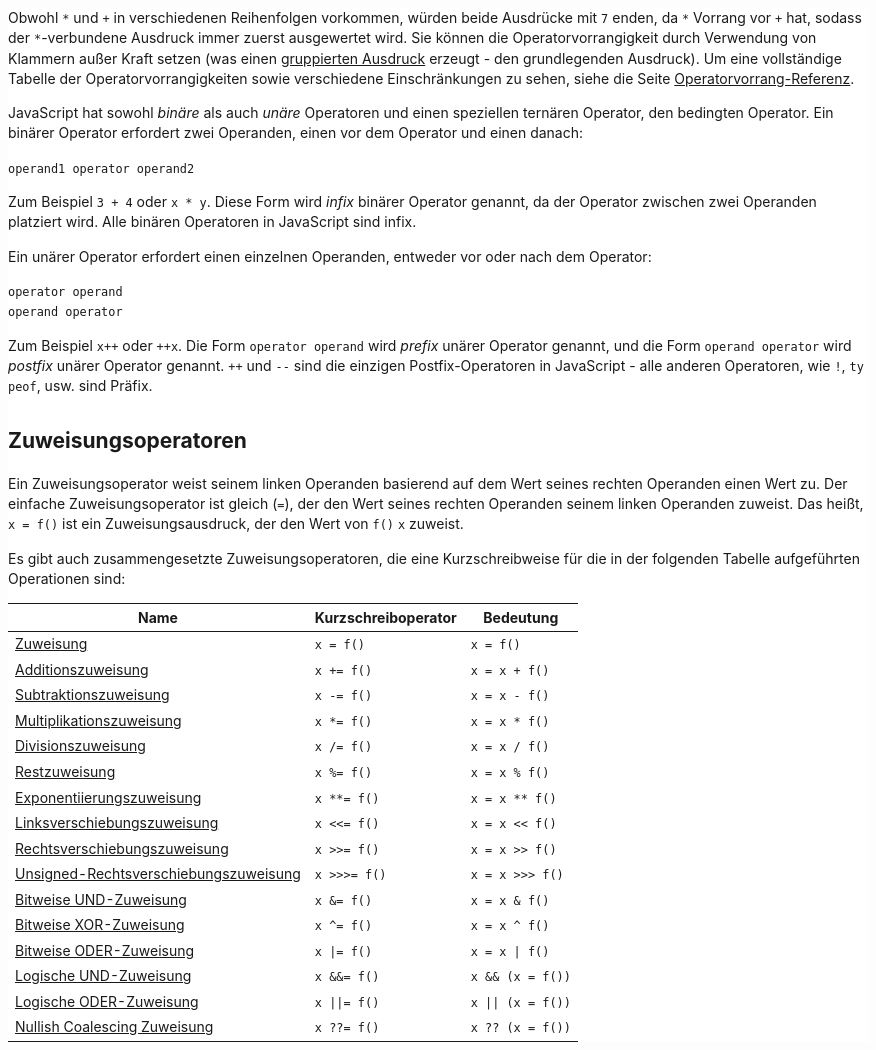 Obwohl `*` und `+` in verschiedenen Reihenfolgen vorkommen, würden beide Ausdrücke mit `7` enden, da `*` Vorrang vor `+` hat, sodass der `*`-verbundene Ausdruck immer zuerst ausgewertet wird. Sie können die Operatorvorrangigkeit durch Verwendung von Klammern außer Kraft setzen (was einen [gruppierten Ausdruck](#gruppierungsoperator) erzeugt - den grundlegenden Ausdruck). Um eine vollständige Tabelle der Operatorvorrangigkeiten sowie verschiedene Einschränkungen zu sehen, siehe die Seite [Operatorvorrang-Referenz](/de/docs/Web/JavaScript/Reference/Operators/Operator_precedence#table).

JavaScript hat sowohl _binäre_ als auch _unäre_ Operatoren und einen speziellen ternären Operator, den bedingten Operator. Ein binärer Operator erfordert zwei Operanden, einen vor dem Operator und einen danach:

```plain
operand1 operator operand2
```

Zum Beispiel `3 + 4` oder `x * y`. Diese Form wird _infix_ binärer Operator genannt, da der Operator zwischen zwei Operanden platziert wird. Alle binären Operatoren in JavaScript sind infix.

Ein unärer Operator erfordert einen einzelnen Operanden, entweder vor oder nach dem Operator:

```plain
operator operand
operand operator
```

Zum Beispiel `x++` oder `++x`. Die Form `operator operand` wird _prefix_ unärer Operator genannt, und die Form `operand operator` wird _postfix_ unärer Operator genannt. `++` und `--` sind die einzigen Postfix-Operatoren in JavaScript - alle anderen Operatoren, wie `!`, `typeof`, usw. sind Präfix.

## Zuweisungsoperatoren

Ein Zuweisungsoperator weist seinem linken Operanden basierend auf dem Wert seines rechten Operanden einen Wert zu. Der einfache Zuweisungsoperator ist gleich (`=`), der den Wert seines rechten Operanden seinem linken Operanden zuweist. Das heißt, `x = f()` ist ein Zuweisungsausdruck, der den Wert von `f()` `x` zuweist.

Es gibt auch zusammengesetzte Zuweisungsoperatoren, die eine Kurzschreibweise für die in der folgenden Tabelle aufgeführten Operationen sind:

| Name                                                                                                                 | Kurzschreiboperator | Bedeutung          |
| -------------------------------------------------------------------------------------------------------------------- | ------------------- | ------------------ |
| [Zuweisung](/de/docs/Web/JavaScript/Reference/Operators/Assignment)                                                  | `x = f()`           | `x = f()`          |
| [Additionszuweisung](/de/docs/Web/JavaScript/Reference/Operators/Addition_assignment)                                | `x += f()`          | `x = x + f()`      |
| [Subtraktionszuweisung](/de/docs/Web/JavaScript/Reference/Operators/Subtraction_assignment)                          | `x -= f()`          | `x = x - f()`      |
| [Multiplikationszuweisung](/de/docs/Web/JavaScript/Reference/Operators/Multiplication_assignment)                    | `x *= f()`          | `x = x * f()`      |
| [Divisionszuweisung](/de/docs/Web/JavaScript/Reference/Operators/Division_assignment)                                | `x /= f()`          | `x = x / f()`      |
| [Restzuweisung](/de/docs/Web/JavaScript/Reference/Operators/Remainder_assignment)                                    | `x %= f()`          | `x = x % f()`      |
| [Exponentiierungszuweisung](/de/docs/Web/JavaScript/Reference/Operators/Exponentiation_assignment)                   | `x **= f()`         | `x = x ** f()`     |
| [Linksverschiebungszuweisung](/de/docs/Web/JavaScript/Reference/Operators/Left_shift_assignment)                     | `x <<= f()`         | `x = x << f()`     |
| [Rechtsverschiebungszuweisung](/de/docs/Web/JavaScript/Reference/Operators/Right_shift_assignment)                   | `x >>= f()`         | `x = x >> f()`     |
| [Unsigned-Rechtsverschiebungszuweisung](/de/docs/Web/JavaScript/Reference/Operators/Unsigned_right_shift_assignment) | `x >>>= f()`        | `x = x >>> f()`    |
| [Bitweise UND-Zuweisung](/de/docs/Web/JavaScript/Reference/Operators/Bitwise_AND_assignment)                         | `x &= f()`          | `x = x & f()`      |
| [Bitweise XOR-Zuweisung](/de/docs/Web/JavaScript/Reference/Operators/Bitwise_XOR_assignment)                         | `x ^= f()`          | `x = x ^ f()`      |
| [Bitweise ODER-Zuweisung](/de/docs/Web/JavaScript/Reference/Operators/Bitwise_OR_assignment)                         | `x \|= f()`         | `x = x \| f()`     |
| [Logische UND-Zuweisung](/de/docs/Web/JavaScript/Reference/Operators/Logical_AND_assignment)                         | `x &&= f()`         | `x && (x = f())`   |
| [Logische ODER-Zuweisung](/de/docs/Web/JavaScript/Reference/Operators/Logical_OR_assignment)                         | `x \|\|= f()`       | `x \|\| (x = f())` |
| [Nullish Coalescing Zuweisung](/de/docs/Web/JavaScript/Reference/Operators/Nullish_coalescing_assignment)            | `x ??= f()`         | `x ?? (x = f())`   |